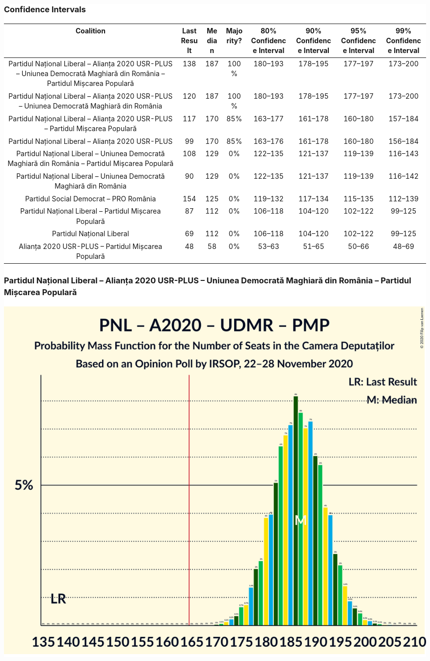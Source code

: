 ### Confidence Intervals

| Coalition | Last Result | Median | Majority? | 80% Confidence Interval | 90% Confidence Interval | 95% Confidence Interval | 99% Confidence Interval |
|:---------:|:-----------:|:------:|:---------:|:-----------------------:|:-----------------------:|:-----------------------:|:-----------------------:|
| Partidul Național Liberal – Alianța 2020 USR-PLUS – Uniunea Democrată Maghiară din România – Partidul Mișcarea Populară | 138 | 187 | 100% | 180–193 | 178–195 | 177–197 | 173–200 |
| Partidul Național Liberal – Alianța 2020 USR-PLUS – Uniunea Democrată Maghiară din România | 120 | 187 | 100% | 180–193 | 178–195 | 177–197 | 173–200 |
| Partidul Național Liberal – Alianța 2020 USR-PLUS – Partidul Mișcarea Populară | 117 | 170 | 85% | 163–177 | 161–178 | 160–180 | 157–184 |
| Partidul Național Liberal – Alianța 2020 USR-PLUS | 99 | 170 | 85% | 163–176 | 161–178 | 160–180 | 156–184 |
| Partidul Național Liberal – Uniunea Democrată Maghiară din România – Partidul Mișcarea Populară | 108 | 129 | 0% | 122–135 | 121–137 | 119–139 | 116–143 |
| Partidul Național Liberal – Uniunea Democrată Maghiară din România | 90 | 129 | 0% | 122–135 | 121–137 | 119–139 | 116–142 |
| Partidul Social Democrat – PRO România | 154 | 125 | 0% | 119–132 | 117–134 | 115–135 | 112–139 |
| Partidul Național Liberal – Partidul Mișcarea Populară | 87 | 112 | 0% | 106–118 | 104–120 | 102–122 | 99–125 |
| Partidul Național Liberal | 69 | 112 | 0% | 106–118 | 104–120 | 102–122 | 99–125 |
| Alianța 2020 USR-PLUS – Partidul Mișcarea Populară | 48 | 58 | 0% | 53–63 | 51–65 | 50–66 | 48–69 |

### Partidul Național Liberal – Alianța 2020 USR-PLUS – Uniunea Democrată Maghiară din România – Partidul Mișcarea Populară

![Graph with seats probability mass function not yet produced](2020-11-28-IRSOP-coalitions-seats-pmf-pnl–a2020–udmr–pmp.png "Seats Probability Mass Function")
